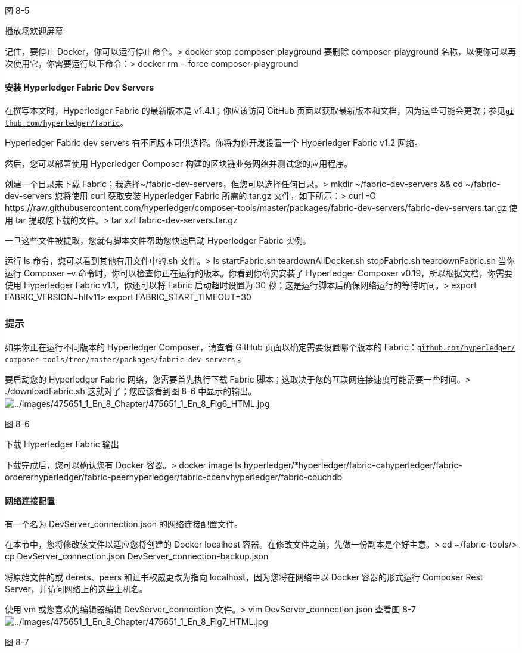 图 8-5

播放场欢迎屏幕

记住，要停止 Docker，你可以运行停止命令。> docker stop composer-playground 要删除 composer-playground 名称，以便你可以再次使用它，你需要运行以下命令：> docker rm --force composer-playground

#### 安装 Hyperledger Fabric Dev Servers

在撰写本文时，Hyperledger Fabric 的最新版本是 v1.4.1；你应该访问 GitHub 页面以获取最新版本和文档，因为这些可能会更改；参见[`github.com/hyperledger/fabric`](https://github.com/hyperledger/fabric)。

Hyperledger Fabric dev servers 有不同版本可供选择。你将为你开发设置一个 Hyperledger Fabric v1.2 网络。

然后，您可以部署使用 Hyperledger Composer 构建的区块链业务网络并测试您的应用程序。

创建一个目录来下载 Fabric；我选择~/fabric-dev-servers，但您可以选择任何目录。> mkdir ~/fabric-dev-servers && cd ~/fabric-dev-servers 您将使用 curl 获取安装 Hyperledger Fabric 所需的.tar.gz 文件，如下所示：> curl -O https://raw.githubusercontent.com/hyperledger/composer-tools/master/packages/fabric-dev-servers/fabric-dev-servers.tar.gz 使用 tar 提取您下载的文件。> tar xzf fabric-dev-servers.tar.gz

一旦这些文件被提取，您就有脚本文件帮助您快速启动 Hyperledger Fabric 实例。

运行 ls 命令，您可以看到其他有用文件中的.sh 文件。> ls startFabric.sh teardownAllDocker.sh stopFabric.sh teardownFabric.sh 当你运行 Composer –v 命令时，你可以检查你正在运行的版本。你看到你确实安装了 Hyperledger Composer v0.19，所以根据文档，你需要使用 Hyperledger Fabric v1.1，你还可以将 Fabric 启动超时设置为 30 秒；这是运行脚本后确保网络运行的等待时间。> export FABRIC_VERSION=hlfv11> export FABRIC_START_TIMEOUT=30

### 提示

如果你正在运行不同版本的 Hyperledger Composer，请查看 GitHub 页面以确定需要设置哪个版本的 Fabric：[`github.com/hyperledger/composer-tools/tree/master/packages/fabric-dev-servers`](https://github.com/hyperledger/composer-tools/tree/master/packages/fabric-dev-servers) 。

要启动您的 Hyperledger Fabric 网络，您需要首先执行下载 Fabric 脚本；这取决于您的互联网连接速度可能需要一些时间。> ./downloadFabric.sh 这就对了；您应该看到图 8-6 中显示的输出。![../images/475651_1_En_8_Chapter/475651_1_En_8_Fig6_HTML.jpg](img/475651_1_En_8_Fig6_HTML.jpg)

图 8-6

下载 Hyperledger Fabric 输出

下载完成后，您可以确认您有 Docker 容器。> docker image ls hyperledger/*hyperledger/fabric-cahyperledger/fabric-ordererhyperledger/fabric-peerhyperledger/fabric-ccenvhyperledger/fabric-couchdb

#### 网络连接配置

有一个名为 DevServer_connection.json 的网络连接配置文件。

在本节中，您将修改该文件以适应您将创建的 Docker localhost 容器。在修改文件之前，先做一份副本是个好主意。> cd ~/fabric-tools/> cp DevServer_connection.json DevServer_connection-backup.json

将原始文件的或 derers、peers 和证书权威更改为指向 localhost，因为您将在网络中以 Docker 容器的形式运行 Composer Rest Server，并访问网络上的这些主机名。

使用 vm 或您喜欢的编辑器编辑 DevServer_connection 文件。> vim DevServer_connection.json 查看图 8-7 ![../images/475651_1_En_8_Chapter/475651_1_En_8_Fig7_HTML.jpg](img/475651_1_En_8_Fig7_HTML.jpg)

图 8-7
